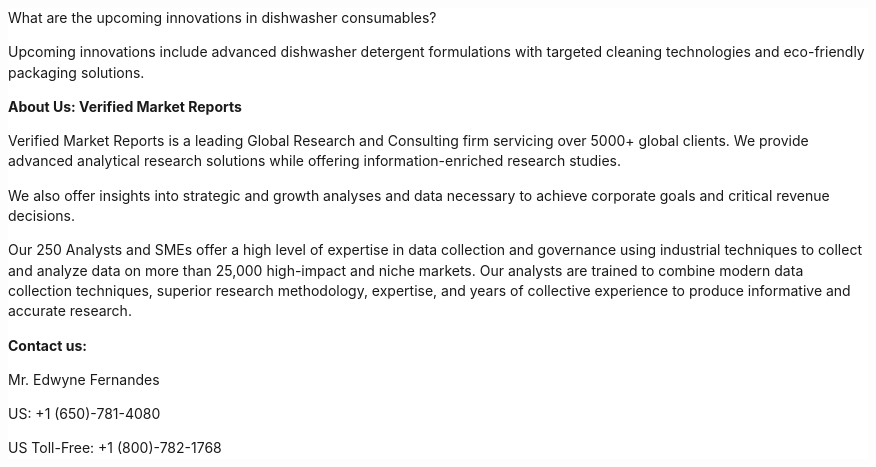 What are the upcoming innovations in dishwasher consumables?</h2><p>Upcoming innovations include advanced dishwasher detergent formulations with targeted cleaning technologies and eco-friendly packaging solutions.</p></body></html><p id="" class=""><strong>About Us: Verified Market Reports</strong></p><p id="" class="">Verified Market Reports is a leading Global Research and Consulting firm servicing over 5000+ global clients. We provide advanced analytical research solutions while offering information-enriched research studies.</p><p id="" class="">We also offer insights into strategic and growth analyses and data necessary to achieve corporate goals and critical revenue decisions.</p><p id="" class="">Our 250 Analysts and SMEs offer a high level of expertise in data collection and governance using industrial techniques to collect and analyze data on more than 25,000 high-impact and niche markets. Our analysts are trained to combine modern data collection techniques, superior research methodology, expertise, and years of collective experience to produce informative and accurate research.</p><p id="" class=""><strong>Contact us:</strong></p><p id="" class="">Mr. Edwyne Fernandes</p><p id="" class="">US: +1 (650)-781-4080</p><p id="" class="">US Toll-Free: +1 (800)-782-1768</p>
